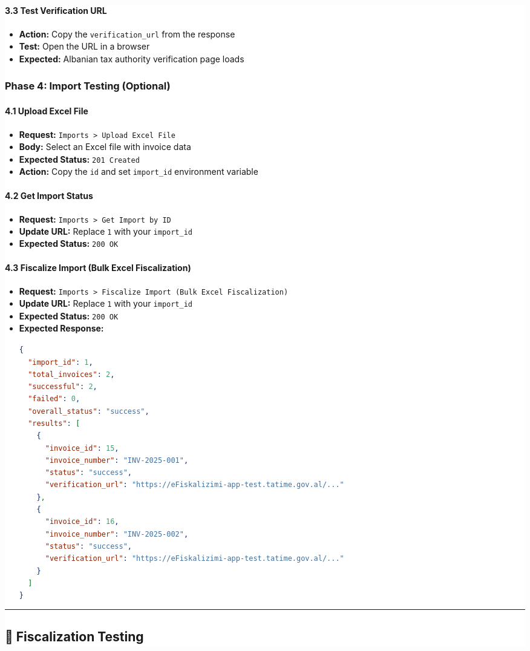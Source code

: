 #### 3.3 Test Verification URL
- **Action:** Copy the `verification_url` from the response
- **Test:** Open the URL in a browser
- **Expected:** Albanian tax authority verification page loads

### Phase 4: Import Testing (Optional)

#### 4.1 Upload Excel File
- **Request:** `Imports > Upload Excel File`
- **Body:** Select an Excel file with invoice data
- **Expected Status:** `201 Created`
- **Action:** Copy the `id` and set `import_id` environment variable

#### 4.2 Get Import Status
- **Request:** `Imports > Get Import by ID`
- **Update URL:** Replace `1` with your `import_id`
- **Expected Status:** `200 OK`

#### 4.3 Fiscalize Import (Bulk Excel Fiscalization)
- **Request:** `Imports > Fiscalize Import (Bulk Excel Fiscalization)`
- **Update URL:** Replace `1` with your `import_id`
- **Expected Status:** `200 OK`
- **Expected Response:**
  ```json
  {
    "import_id": 1,
    "total_invoices": 2,
    "successful": 2,
    "failed": 0,
    "overall_status": "success",
    "results": [
      {
        "invoice_id": 15,
        "invoice_number": "INV-2025-001",
        "status": "success",
        "verification_url": "https://eFiskalizimi-app-test.tatime.gov.al/..."
      },
      {
        "invoice_id": 16,
        "invoice_number": "INV-2025-002",
        "status": "success",
        "verification_url": "https://eFiskalizimi-app-test.tatime.gov.al/..."
      }
    ]
  }
  ```

---

## 🎯 Fiscalization Testing
